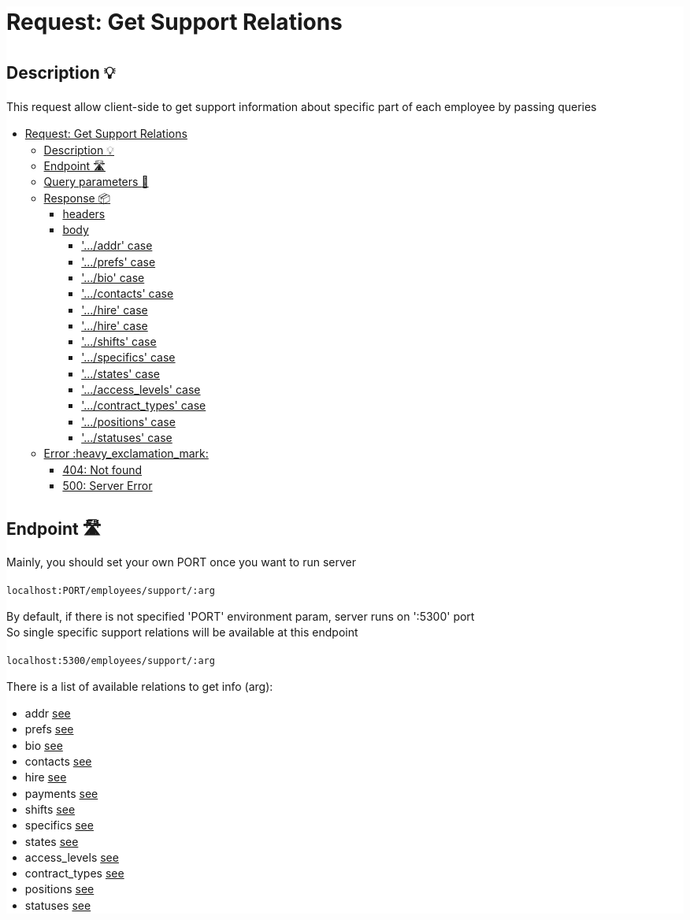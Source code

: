 # Request: Get Support Relations

## Description :bulb:
This request allow client-side to get support information about specific part of each employee by passing queries
- [Request: Get Support Relations](#request-get-support-relations)
  - [Description :bulb:](#description-bulb)
  - [Endpoint :motorway:](#endpoint-motorway)
  - [Query parameters :pencil:](#query-parameters-pencil)
  - [Response :package:](#response-package)
    - [headers](#headers)
    - [body](#body)
      - ['.../addr' case](#addr-case)
      - ['.../prefs' case](#prefs-case)
      - ['.../bio' case](#bio-case)
      - ['.../contacts' case](#contacts-case)
      - ['.../hire' case](#hire-case)
      - ['.../hire' case](#hire-case-1)
      - ['.../shifts' case](#shifts-case)
      - ['.../specifics' case](#specifics-case)
      - ['.../states' case](#states-case)
      - ['.../access\_levels' case](#access_levels-case)
      - ['.../contract\_types' case](#contract_types-case)
      - ['.../positions' case](#positions-case)
      - ['.../statuses' case](#statuses-case)
  - [Error :heavy\_exclamation\_mark:](#error-heavy_exclamation_mark)
    - [404: Not found](#404-not-found)
    - [500: Server Error](#500-server-error)

## Endpoint :motorway:
Mainly, you should set your own PORT once you want to run server
```
localhost:PORT/employees/support/:arg
```
By default, if there is not specified 'PORT' environment param, server runs on ':5300' port    
So single specific support relations will be available at this endpoint
```
localhost:5300/employees/support/:arg
```
There is a list of available relations to get info (arg):
- addr [see](#addr-case)
- prefs [see](#prefs-case)
- bio [see](#bio-case)
- contacts [see](#contacts-case)
- hire [see](#hire-case)
- payments [see](#payments-case)
- shifts [see](#shifts-case)
- specifics [see](#specifics-case)
- states [see](#states-case)
- access_levels [see](#access_levels-case)
- contract_types [see](#contract_types-case)
- positions [see](#positions-case)
- statuses [see](#statuses-case)
